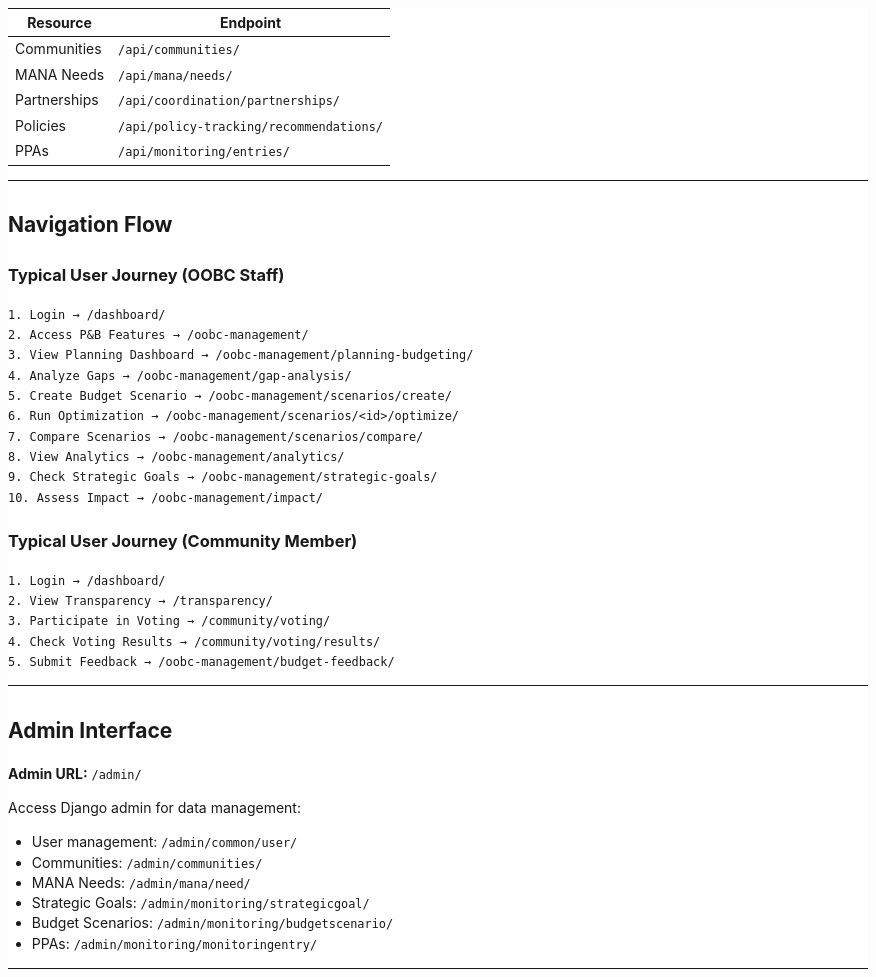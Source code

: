 | Resource | Endpoint |
|----------|----------|
| Communities | `/api/communities/` |
| MANA Needs | `/api/mana/needs/` |
| Partnerships | `/api/coordination/partnerships/` |
| Policies | `/api/policy-tracking/recommendations/` |
| PPAs | `/api/monitoring/entries/` |

---

## Navigation Flow

### Typical User Journey (OOBC Staff)

```
1. Login → /dashboard/
2. Access P&B Features → /oobc-management/
3. View Planning Dashboard → /oobc-management/planning-budgeting/
4. Analyze Gaps → /oobc-management/gap-analysis/
5. Create Budget Scenario → /oobc-management/scenarios/create/
6. Run Optimization → /oobc-management/scenarios/<id>/optimize/
7. Compare Scenarios → /oobc-management/scenarios/compare/
8. View Analytics → /oobc-management/analytics/
9. Check Strategic Goals → /oobc-management/strategic-goals/
10. Assess Impact → /oobc-management/impact/
```

### Typical User Journey (Community Member)

```
1. Login → /dashboard/
2. View Transparency → /transparency/
3. Participate in Voting → /community/voting/
4. Check Voting Results → /community/voting/results/
5. Submit Feedback → /oobc-management/budget-feedback/
```

---

## Admin Interface

**Admin URL:** `/admin/`

Access Django admin for data management:
- User management: `/admin/common/user/`
- Communities: `/admin/communities/`
- MANA Needs: `/admin/mana/need/`
- Strategic Goals: `/admin/monitoring/strategicgoal/`
- Budget Scenarios: `/admin/monitoring/budgetscenario/`
- PPAs: `/admin/monitoring/monitoringentry/`

---